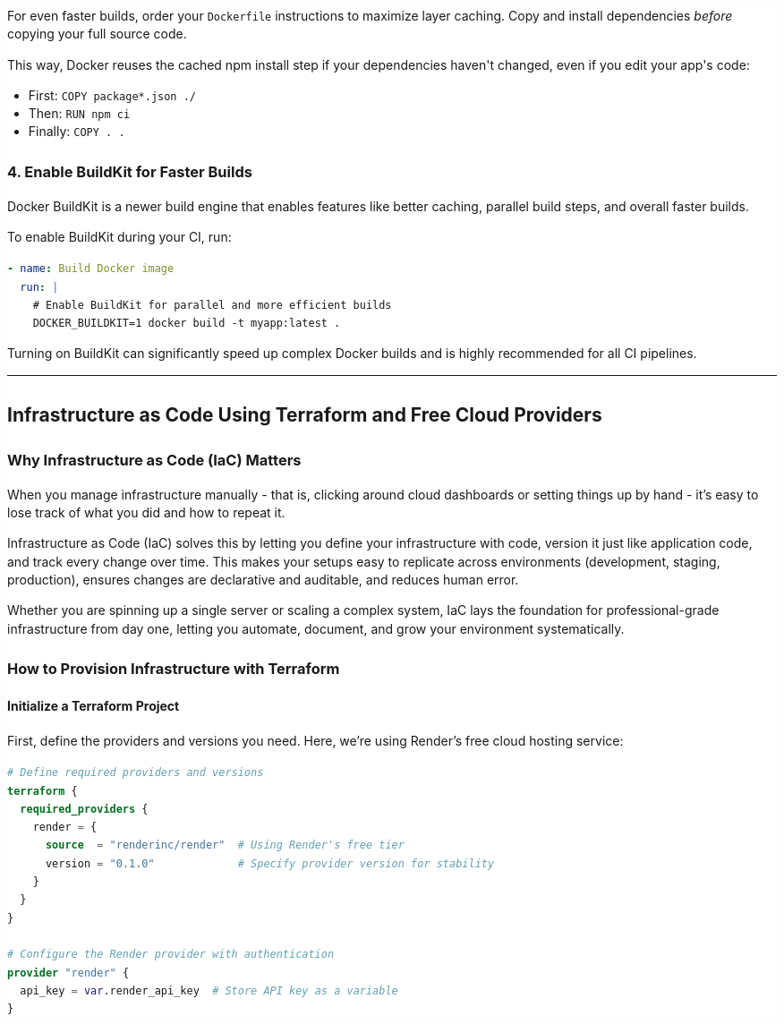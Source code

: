For even faster builds, order your <VPIcon icon="fa-brands fa-docker"/>`Dockerfile` instructions to maximize layer caching. Copy and install dependencies *before* copying your full source code.

This way, Docker reuses the cached npm install step if your dependencies haven't changed, even if you edit your app's code:

- First: `COPY package*.json ./`
- Then: `RUN npm ci`
- Finally: `COPY . .`

### 4. Enable BuildKit for Faster Builds

Docker BuildKit is a newer build engine that enables features like better caching, parallel build steps, and overall faster builds.

To enable BuildKit during your CI, run:

```yaml
- name: Build Docker image
  run: |
    # Enable BuildKit for parallel and more efficient builds
    DOCKER_BUILDKIT=1 docker build -t myapp:latest .
```

Turning on BuildKit can significantly speed up complex Docker builds and is highly recommended for all CI pipelines.

---

## Infrastructure as Code Using Terraform and Free Cloud Providers

### Why Infrastructure as Code (IaC) Matters

When you manage infrastructure manually - that is, clicking around cloud dashboards or setting things up by hand - it’s easy to lose track of what you did and how to repeat it.

Infrastructure as Code (IaC) solves this by letting you define your infrastructure with code, version it just like application code, and track every change over time. This makes your setups easy to replicate across environments (development, staging, production), ensures changes are declarative and auditable, and reduces human error.

Whether you are spinning up a single server or scaling a complex system, IaC lays the foundation for professional-grade infrastructure from day one, letting you automate, document, and grow your environment systematically.

### How to Provision Infrastructure with Terraform

#### Initialize a Terraform Project

First, define the providers and versions you need. Here, we’re using Render’s free cloud hosting service:

```tf
# Define required providers and versions
terraform {
  required_providers {
    render = {
      source  = "renderinc/render"  # Using Render's free tier
      version = "0.1.0"             # Specify provider version for stability
    }
  }
}

# Configure the Render provider with authentication
provider "render" {
  api_key = var.render_api_key  # Store API key as a variable
}
```